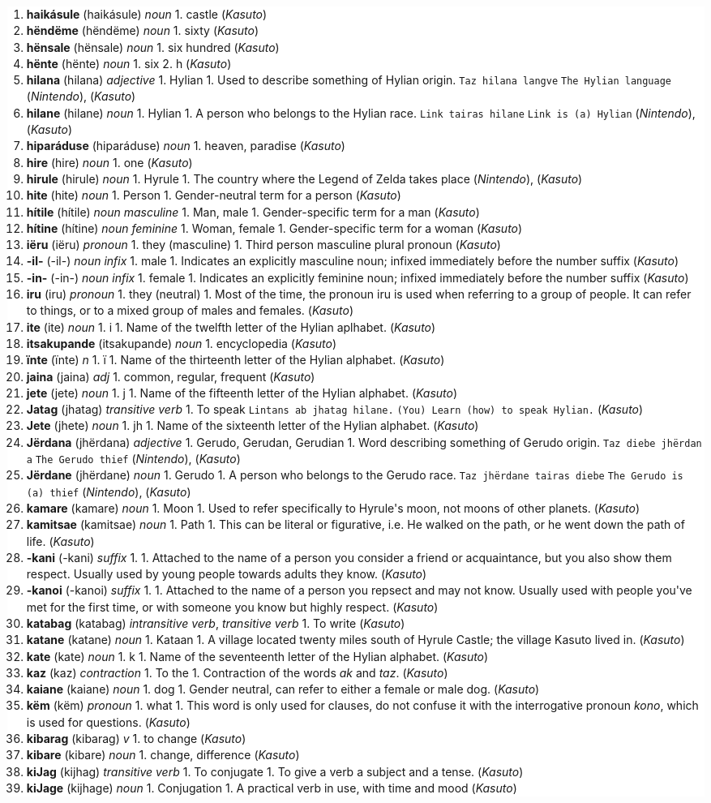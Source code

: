 1. **haikásule**	(haikásule)	_noun_	1. castle				(_Kasuto_)
1. **hëndëme**	(hëndëme)	_noun_	1. sixty				(_Kasuto_)
1. **hënsale**	(hënsale)	_noun_	1. six hundred				(_Kasuto_)
1. **hënte**	(hënte)	_noun_	1. six 2. h				(_Kasuto_)
1. **hilana**	(hilana)	_adjective_	1. Hylian	1. Used to describe something of Hylian origin.	`Taz hilana langve`	`The Hylian language`	(_Nintendo_), (_Kasuto_)
1. **hilane**	(hilane)	_noun_	1. Hylian	1. A person who belongs to the Hylian race.	`Link tairas hilane`	`Link is (a) Hylian`	(_Nintendo_), (_Kasuto_)
1. **hiparáduse**	(hiparáduse)	_noun_	1. heaven, paradise				(_Kasuto_)
1. **hire**	(hire)	_noun_	1. one				(_Kasuto_)
1. **hirule**	(hirule)	_noun_	1. Hyrule	1. The country where the Legend of Zelda takes place			(_Nintendo_), (_Kasuto_)
1. **hite**	(hite)	_noun_	1. Person	1. Gender-neutral term for a person			(_Kasuto_)
1. **hítile**	(hítile)	_noun masculine_	1. Man, male	1. Gender-specific term for a man			(_Kasuto_)
1. **hítine**	(hítine)	_noun feminine_	1. Woman, female	1. Gender-specific term for a woman			(_Kasuto_)
1. **iëru**	(iëru)	_pronoun_	1. they (masculine)	1. Third person masculine plural pronoun			(_Kasuto_)
1. **-il-**	(-il-)	_noun infix_	1. male	1. Indicates an explicitly masculine noun; infixed immediately before the number suffix			(_Kasuto_)
1. **-in-**	(-in-)	_noun infix_	1. female	1. Indicates an explicitly feminine noun; infixed immediately before the number suffix			(_Kasuto_)
1. **iru**	(iru)	_pronoun_	1. they (neutral)	1. Most of the time, the pronoun iru is used when referring to a group of people. It can refer to things, or to a mixed group of males and females.			(_Kasuto_)
1. **ite**	(ite)	_noun_	1. i	1. Name of the twelfth letter of the Hylian aplhabet.			(_Kasuto_)
1. **itsakupande**	(itsakupande)	_noun_	1. encyclopedia				(_Kasuto_)
1. **ïnte**	(ïnte)	_n_	1. ï	1. Name of the thirteenth letter of the Hylian alphabet.			(_Kasuto_)
1. **jaina**	(jaina)	_adj_	1. common, regular, frequent				(_Kasuto_)
1. **jete**	(jete)	_noun_	1. j	1. Name of the fifteenth letter of the Hylian alphabet.			(_Kasuto_)
1. **Jatag**	(jhatag)	_transitive verb_	1. To speak		`Lintans ab jhatag hilane.`	`(You) Learn (how) to speak Hylian.`	(_Kasuto_)
1. **Jete**	(jhete)	_noun_	1. jh	1. Name of the sixteenth letter of the Hylian alphabet.			(_Kasuto_)
1. **Jërdana**	(jhërdana)	_adjective_	1. Gerudo, Gerudan, Gerudian	1. Word describing something of Gerudo origin.	`Taz diebe jhërdana`	`The Gerudo thief`	(_Nintendo_), (_Kasuto_)
1. **Jërdane**	(jhërdane)	_noun_	1. Gerudo	1. A person who belongs to the Gerudo race.	`Taz jhërdane tairas diebe`	`The Gerudo is (a) thief`	(_Nintendo_), (_Kasuto_)
1. **kamare**	(kamare)	_noun_	1. Moon	1. Used to refer specifically to Hyrule's moon, not moons of other planets.			(_Kasuto_)
1. **kamitsae**	(kamitsae)	_noun_	1. Path	1. This can be literal or figurative, i.e. He walked on the path, or he went down the path of life.			(_Kasuto_)
1. **-kani**	(-kani)	_suffix_	1. 	1. Attached to the name of a person you consider a friend or acquaintance, but you also show them respect. Usually used by young people towards adults they know.			(_Kasuto_)
1. **-kanoi**	(-kanoi)	_suffix_	1. 	1. Attached to the name of a person you repsect and may not know. Usually used with people you've met for the first time, or with someone you know but highly respect.			(_Kasuto_)
1. **katabag**	(katabag)	_intransitive verb_, _transitive verb_	1. To write				(_Kasuto_)
1. **katane**	(katane)	_noun_	1. Kataan	1. A village located twenty miles south of Hyrule Castle; the village Kasuto lived in.			(_Kasuto_)
1. **kate**	(kate)	_noun_	1. k	1. Name of the seventeenth letter of the Hylian alphabet.			(_Kasuto_)
1. **kaz**	(kaz)	_contraction_	1. To the	1. Contraction of the words _ak_ and _taz_.			(_Kasuto_)
1. **kaiane**	(kaiane)	_noun_	1. dog	1. Gender neutral, can refer to either a female or male dog.			(_Kasuto_)
1. **këm**	(këm)	_pronoun_	1. what	1. This word is only used for clauses, do not confuse it with the interrogative pronoun _kono_, which is used for questions.			(_Kasuto_)
1. **kibarag**	(kibarag)	_v_	1. to change				(_Kasuto_)
1. **kibare**	(kibare)	_noun_	1. change, difference				(_Kasuto_)
1. **kiJag**	(kijhag)	_transitive verb_	1. To conjugate	1. To give a verb a subject and a tense.			(_Kasuto_)
1. **kiJage**	(kijhage)	_noun_	1. Conjugation	1. A practical verb in use, with time and mood			(_Kasuto_)
